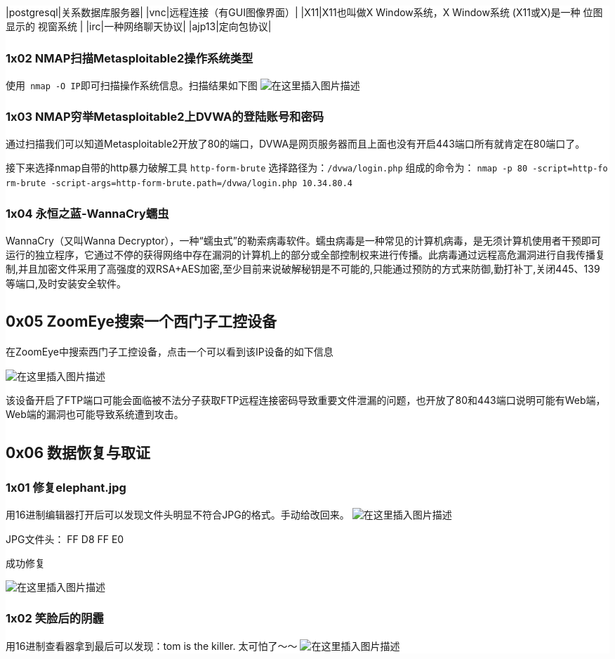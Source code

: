 |postgresql|关系数据库服务器|
|vnc|远程连接（有GUI图像界面）|
|X11|X11也叫做X Window系统，X Window系统 (X11或X)是一种 位图 显示的 视窗系统 |
|irc|一种网络聊天协议|
|ajp13|定向包协议|

### 1x02 NMAP扫描Metasploitable2操作系统类型

使用` nmap -O IP`即可扫描操作系统信息。扫描结果如下图
![在这里插入图片描述](https://img-blog.csdnimg.cn/20201028204947169.png?x-oss-process=image/watermark,type_ZmFuZ3poZW5naGVpdGk,shadow_10,text_aHR0cHM6Ly9ibG9nLmNzZG4ubmV0L3B5dGhvbl9MQ19ub2h0eXA=,size_16,color_FFFFFF,t_70#pic_center)

### 1x03 NMAP穷举Metasploitable2上DVWA的登陆账号和密码

通过扫描我们可以知道Metasploitable2开放了80的端口，DVWA是网页服务器而且上面也没有开启443端口所有就肯定在80端口了。

接下来选择nmap自带的http暴力破解工具 `http-form-brute` 选择路径为：`/dvwa/login.php` 组成的命令为：
`nmap -p 80 -script=http-form-brute -script-args=http-form-brute.path=/dvwa/login.php 10.34.80.4`

### 1x04 永恒之蓝-WannaCry蠕虫

WannaCry（又叫Wanna Decryptor），一种“蠕虫式”的勒索病毒软件。蠕虫病毒是一种常见的计算机病毒，是无须计算机使用者干预即可运行的独立程序，它通过不停的获得网络中存在漏洞的计算机上的部分或全部控制权来进行传播。此病毒通过远程高危漏洞进行自我传播复制,并且加密文件采用了高强度的双RSA+AES加密,至少目前来说破解秘钥是不可能的,只能通过预防的方式来防御,勤打补丁,关闭445、139等端口,及时安装安全软件。

## 0x05 ZoomEye搜索一个西门子工控设备

在ZoomEye中搜索西门子工控设备，点击一个可以看到该IP设备的如下信息

![在这里插入图片描述](https://img-blog.csdnimg.cn/20201028212010642.png?x-oss-process=image/watermark,type_ZmFuZ3poZW5naGVpdGk,shadow_10,text_aHR0cHM6Ly9ibG9nLmNzZG4ubmV0L3B5dGhvbl9MQ19ub2h0eXA=,size_16,color_FFFFFF,t_70#pic_center)

该设备开启了FTP端口可能会面临被不法分子获取FTP远程连接密码导致重要文件泄漏的问题，也开放了80和443端口说明可能有Web端，Web端的漏洞也可能导致系统遭到攻击。

## 0x06 数据恢复与取证
### 1x01 修复elephant.jpg
用16进制编辑器打开后可以发现文件头明显不符合JPG的格式。手动给改回来。
![在这里插入图片描述](https://img-blog.csdnimg.cn/20201028213011160.png?x-oss-process=image/watermark,type_ZmFuZ3poZW5naGVpdGk,shadow_10,text_aHR0cHM6Ly9ibG9nLmNzZG4ubmV0L3B5dGhvbl9MQ19ub2h0eXA=,size_16,color_FFFFFF,t_70#pic_center)

JPG文件头： FF D8 FF E0

成功修复

![在这里插入图片描述](https://img-blog.csdnimg.cn/20201028213210485.png?x-oss-process=image/watermark,type_ZmFuZ3poZW5naGVpdGk,shadow_10,text_aHR0cHM6Ly9ibG9nLmNzZG4ubmV0L3B5dGhvbl9MQ19ub2h0eXA=,size_16,color_FFFFFF,t_70#pic_center)

### 1x02 笑脸后的阴霾
用16进制查看器拿到最后可以发现：tom is the killer. 太可怕了～～
![在这里插入图片描述](https://img-blog.csdnimg.cn/20201028213359949.png?x-oss-process=image/watermark,type_ZmFuZ3poZW5naGVpdGk,shadow_10,text_aHR0cHM6Ly9ibG9nLmNzZG4ubmV0L3B5dGhvbl9MQ19ub2h0eXA=,size_16,color_FFFFFF,t_70#pic_center)
